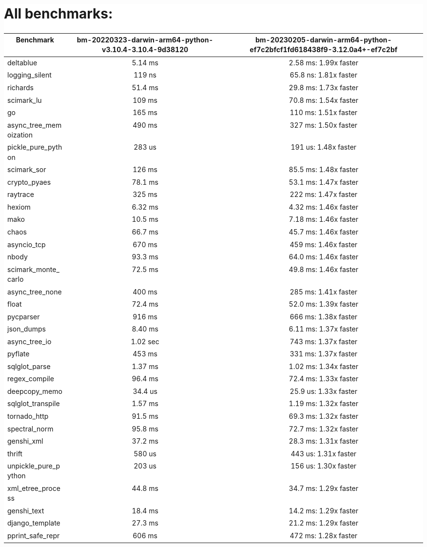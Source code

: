 All benchmarks:
===============

| Benchmark               | bm-20220323-darwin-arm64-python-v3.10.4-3.10.4-9d38120 | bm-20230205-darwin-arm64-python-ef7c2bfcf1fd618438f9-3.12.0a4+-ef7c2bf |
|-------------------------|:------------------------------------------------------:|:----------------------------------------------------------------------:|
| deltablue               | 5.14 ms                                                | 2.58 ms: 1.99x faster                                                  |
| logging_silent          | 119 ns                                                 | 65.8 ns: 1.81x faster                                                  |
| richards                | 51.4 ms                                                | 29.8 ms: 1.73x faster                                                  |
| scimark_lu              | 109 ms                                                 | 70.8 ms: 1.54x faster                                                  |
| go                      | 165 ms                                                 | 110 ms: 1.51x faster                                                   |
| async_tree_memoization  | 490 ms                                                 | 327 ms: 1.50x faster                                                   |
| pickle_pure_python      | 283 us                                                 | 191 us: 1.48x faster                                                   |
| scimark_sor             | 126 ms                                                 | 85.5 ms: 1.48x faster                                                  |
| crypto_pyaes            | 78.1 ms                                                | 53.1 ms: 1.47x faster                                                  |
| raytrace                | 325 ms                                                 | 222 ms: 1.47x faster                                                   |
| hexiom                  | 6.32 ms                                                | 4.32 ms: 1.46x faster                                                  |
| mako                    | 10.5 ms                                                | 7.18 ms: 1.46x faster                                                  |
| chaos                   | 66.7 ms                                                | 45.7 ms: 1.46x faster                                                  |
| asyncio_tcp             | 670 ms                                                 | 459 ms: 1.46x faster                                                   |
| nbody                   | 93.3 ms                                                | 64.0 ms: 1.46x faster                                                  |
| scimark_monte_carlo     | 72.5 ms                                                | 49.8 ms: 1.46x faster                                                  |
| async_tree_none         | 400 ms                                                 | 285 ms: 1.41x faster                                                   |
| float                   | 72.4 ms                                                | 52.0 ms: 1.39x faster                                                  |
| pycparser               | 916 ms                                                 | 666 ms: 1.38x faster                                                   |
| json_dumps              | 8.40 ms                                                | 6.11 ms: 1.37x faster                                                  |
| async_tree_io           | 1.02 sec                                               | 743 ms: 1.37x faster                                                   |
| pyflate                 | 453 ms                                                 | 331 ms: 1.37x faster                                                   |
| sqlglot_parse           | 1.37 ms                                                | 1.02 ms: 1.34x faster                                                  |
| regex_compile           | 96.4 ms                                                | 72.4 ms: 1.33x faster                                                  |
| deepcopy_memo           | 34.4 us                                                | 25.9 us: 1.33x faster                                                  |
| sqlglot_transpile       | 1.57 ms                                                | 1.19 ms: 1.32x faster                                                  |
| tornado_http            | 91.5 ms                                                | 69.3 ms: 1.32x faster                                                  |
| spectral_norm           | 95.8 ms                                                | 72.7 ms: 1.32x faster                                                  |
| genshi_xml              | 37.2 ms                                                | 28.3 ms: 1.31x faster                                                  |
| thrift                  | 580 us                                                 | 443 us: 1.31x faster                                                   |
| unpickle_pure_python    | 203 us                                                 | 156 us: 1.30x faster                                                   |
| xml_etree_process       | 44.8 ms                                                | 34.7 ms: 1.29x faster                                                  |
| genshi_text             | 18.4 ms                                                | 14.2 ms: 1.29x faster                                                  |
| django_template         | 27.3 ms                                                | 21.2 ms: 1.29x faster                                                  |
| pprint_safe_repr        | 606 ms                                                 | 472 ms: 1.28x faster                                                   |